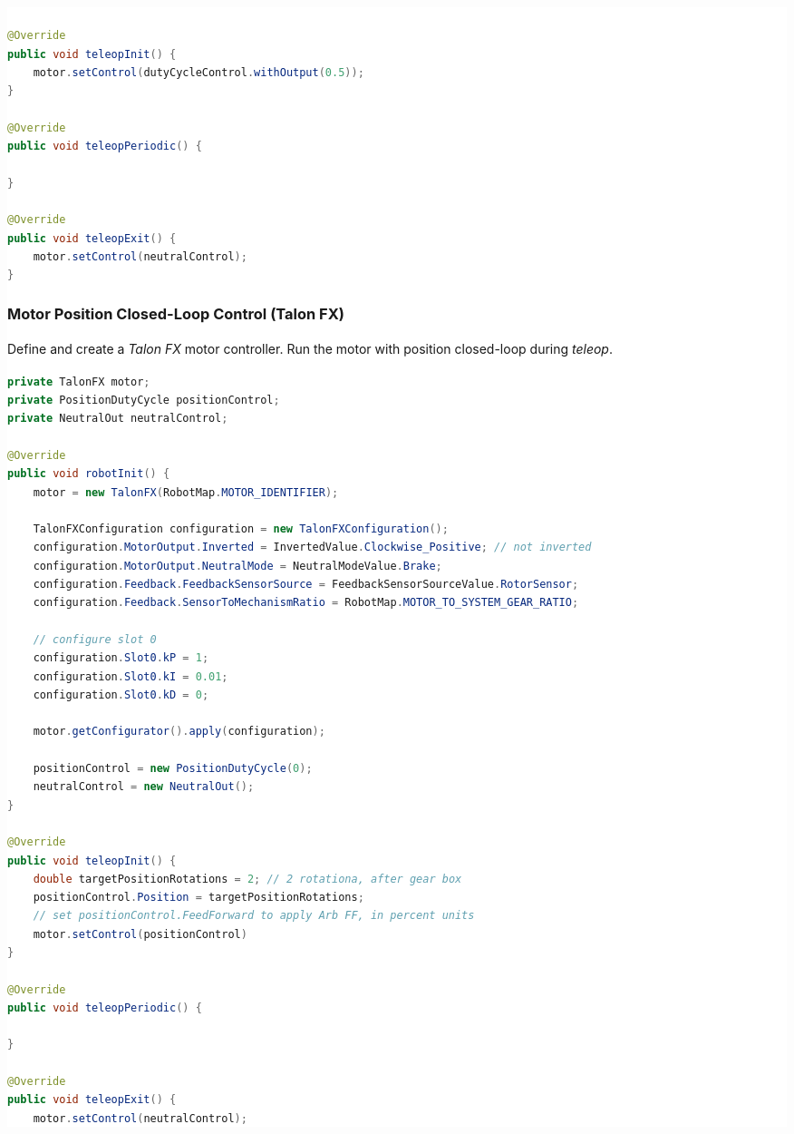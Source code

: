 ```java

@Override
public void teleopInit() {
    motor.setControl(dutyCycleControl.withOutput(0.5));
}

@Override
public void teleopPeriodic() {

}

@Override
public void teleopExit() {
    motor.setControl(neutralControl);
}
```

### Motor Position Closed-Loop Control (Talon FX)

Define and create a _Talon FX_ motor controller. Run the motor with position closed-loop during _teleop_.

```java
private TalonFX motor;
private PositionDutyCycle positionControl;
private NeutralOut neutralControl;

@Override
public void robotInit() {
    motor = new TalonFX(RobotMap.MOTOR_IDENTIFIER);

    TalonFXConfiguration configuration = new TalonFXConfiguration();
    configuration.MotorOutput.Inverted = InvertedValue.Clockwise_Positive; // not inverted
    configuration.MotorOutput.NeutralMode = NeutralModeValue.Brake; 
    configuration.Feedback.FeedbackSensorSource = FeedbackSensorSourceValue.RotorSensor;
    configuration.Feedback.SensorToMechanismRatio = RobotMap.MOTOR_TO_SYSTEM_GEAR_RATIO;

    // configure slot 0
    configuration.Slot0.kP = 1;
    configuration.Slot0.kI = 0.01;
    configuration.Slot0.kD = 0;

    motor.getConfigurator().apply(configuration);

    positionControl = new PositionDutyCycle(0);
    neutralControl = new NeutralOut();
}

@Override
public void teleopInit() {
    double targetPositionRotations = 2; // 2 rotationa, after gear box
    positionControl.Position = targetPositionRotations;
    // set positionControl.FeedForward to apply Arb FF, in percent units
    motor.setControl(positionControl)
}

@Override
public void teleopPeriodic() {

}

@Override
public void teleopExit() {
    motor.setControl(neutralControl);
```
